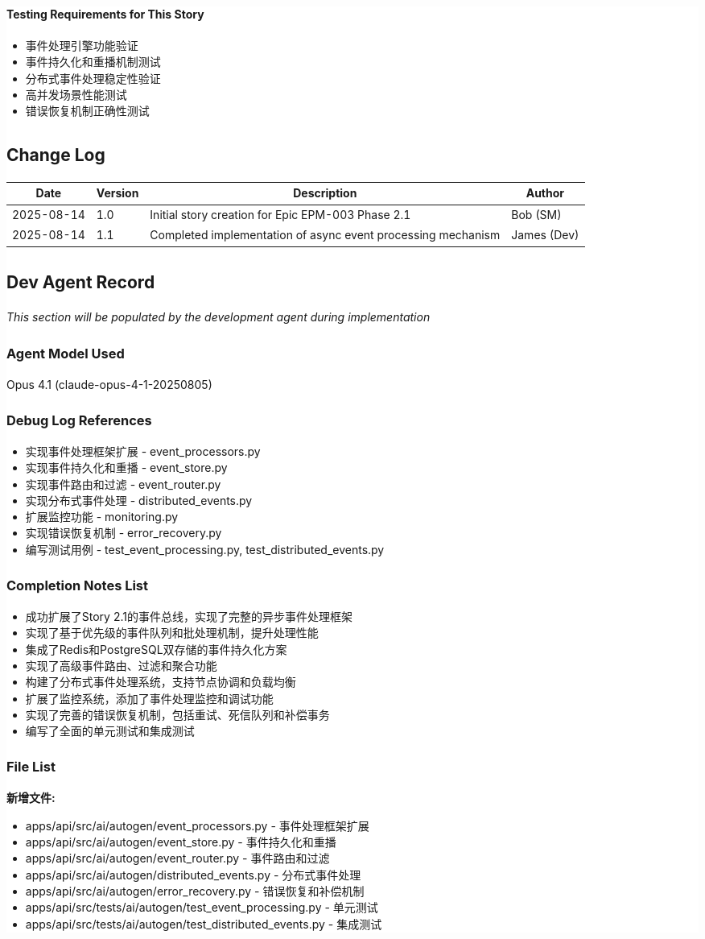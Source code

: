 #### Testing Requirements for This Story
- 事件处理引擎功能验证
- 事件持久化和重播机制测试
- 分布式事件处理稳定性验证
- 高并发场景性能测试
- 错误恢复机制正确性测试

## Change Log
| Date | Version | Description | Author |
|------|---------|-------------|--------|
| 2025-08-14 | 1.0 | Initial story creation for Epic EPM-003 Phase 2.1 | Bob (SM) |
| 2025-08-14 | 1.1 | Completed implementation of async event processing mechanism | James (Dev) |

## Dev Agent Record
*This section will be populated by the development agent during implementation*

### Agent Model Used
Opus 4.1 (claude-opus-4-1-20250805)

### Debug Log References
- 实现事件处理框架扩展 - event_processors.py
- 实现事件持久化和重播 - event_store.py  
- 实现事件路由和过滤 - event_router.py
- 实现分布式事件处理 - distributed_events.py
- 扩展监控功能 - monitoring.py
- 实现错误恢复机制 - error_recovery.py
- 编写测试用例 - test_event_processing.py, test_distributed_events.py

### Completion Notes List
- 成功扩展了Story 2.1的事件总线，实现了完整的异步事件处理框架
- 实现了基于优先级的事件队列和批处理机制，提升处理性能
- 集成了Redis和PostgreSQL双存储的事件持久化方案
- 实现了高级事件路由、过滤和聚合功能
- 构建了分布式事件处理系统，支持节点协调和负载均衡
- 扩展了监控系统，添加了事件处理监控和调试功能
- 实现了完善的错误恢复机制，包括重试、死信队列和补偿事务
- 编写了全面的单元测试和集成测试

### File List
**新增文件:**
- apps/api/src/ai/autogen/event_processors.py - 事件处理框架扩展
- apps/api/src/ai/autogen/event_store.py - 事件持久化和重播
- apps/api/src/ai/autogen/event_router.py - 事件路由和过滤
- apps/api/src/ai/autogen/distributed_events.py - 分布式事件处理
- apps/api/src/ai/autogen/error_recovery.py - 错误恢复和补偿机制
- apps/api/src/tests/ai/autogen/test_event_processing.py - 单元测试
- apps/api/src/tests/ai/autogen/test_distributed_events.py - 集成测试
